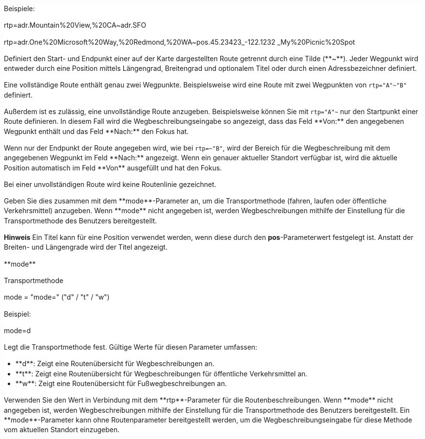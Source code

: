 
<p>Beispiele:</p>
<p>rtp=adr.Mountain%20View,%20CA~adr.SFO</p>
<p>rtp=adr.One%20Microsoft%20Way,%20Redmond,%20WA~pos.45.23423_-122.1232 _My%20Picnic%20Spot</p></td>
<td align="left"><p>Definiert den Start- und Endpunkt einer auf der Karte dargestellten Route getrennt durch eine Tilde (**~**). Jeder Wegpunkt wird entweder durch eine Position mittels Längengrad, Breitengrad und optionalem Titel oder durch einen Adressbezeichner definiert.</p>
<p>Eine vollständige Route enthält genau zwei Wegpunkte. Beispielsweise wird eine Route mit zwei Wegpunkten von <code>rtp="A"~"B"</code> definiert.</p>
<p>Außerdem ist es zulässig, eine unvollständige Route anzugeben. Beispielsweise können Sie mit <code>rtp="A"~</code> nur den Startpunkt einer Route definieren. In diesem Fall wird die Wegbeschreibungseingabe so angezeigt, dass das Feld **Von:** den angegebenen Wegpunkt enthält und das Feld **Nach:** den Fokus hat.</p>
<p>Wenn nur der Endpunkt der Route angegeben wird, wie bei <code>rtp=~"B"</code>, wird der Bereich für die Wegbeschreibung mit dem angegebenen Wegpunkt im Feld **Nach:** angezeigt. Wenn ein genauer aktueller Standort verfügbar ist, wird die aktuelle Position automatisch im Feld **Von** ausgefüllt und hat den Fokus.</p>
<p>Bei einer unvollständigen Route wird keine Routenlinie gezeichnet.</p>
<p>Geben Sie dies zusammen mit dem **mode**-Parameter an, um die Transportmethode (fahren, laufen oder öffentliche Verkehrsmittel) anzugeben. Wenn **mode** nicht angegeben ist, werden Wegbeschreibungen mithilfe der Einstellung für die Transportmethode des Benutzers bereitgestellt.</p>
<div class="alert">
            
**Hinweis**  Ein Titel kann für eine Position verwendet werden, wenn diese durch den **pos**-Parameterwert festgelegt ist. Anstatt der Breiten- und Längengrade wird der Titel angezeigt.
</div>
<div>
 
</div></td>
</tr>
<tr class="odd">
<td align="left"><p>**mode**</p></td>
<td align="left"><p>Transportmethode</p></td>
<td align="left"><p>mode = "mode=" ("d" / "t" / "w")</p>
<p>Beispiel:</p>
<p>mode=d</p></td>
<td align="left"><p>Legt die Transportmethode fest. Gültige Werte für diesen Parameter umfassen:</p>
<ul>
<li>
            **d**: Zeigt eine Routenübersicht für Wegbeschreibungen an.</li>
<li>
            **t**: Zeigt eine Routenübersicht für Wegbeschreibungen für öffentliche Verkehrsmittel an.</li>
<li>
            **w**: Zeigt eine Routenübersicht für Fußwegbeschreibungen an.</li>
</ul>
<p>Verwenden Sie den Wert in Verbindung mit dem **rtp**-Parameter für die Routenbeschreibungen. Wenn **mode** nicht angegeben ist, werden Wegbeschreibungen mithilfe der Einstellung für die Transportmethode des Benutzers bereitgestellt. Ein **mode**-Parameter kann ohne Routenparameter bereitgestellt werden, um die Wegbeschreibungseingabe für diese Methode vom aktuellen Standort einzugeben.</p></td>
</tr>

